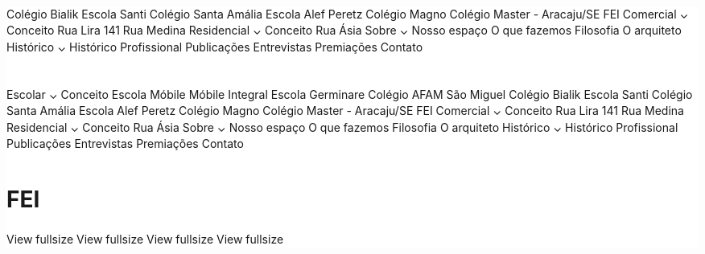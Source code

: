 Colégio Bialik 
Escola Santi 
Colégio Santa Amália 
Escola Alef Peretz 
Colégio Magno 
Colégio Master - Aracaju/SE 
FEI 
Comercial ⌄
Conceito 
Rua Lira 141 
Rua Medina 
Residencial ⌄
Conceito 
Rua Ásia 
Sobre ⌄
Nosso espaço 
O que fazemos 
Filosofia 
O arquiteto 
Histórico ⌄
Histórico Profissional 
Publicações 
Entrevistas 
Premiações 
Contato 
# 
Escolar ⌄
Conceito 
Escola Móbile 
Móbile Integral 
Escola Germinare 
Colégio AFAM São Miguel 
Colégio Bialik 
Escola Santi 
Colégio Santa Amália 
Escola Alef Peretz 
Colégio Magno 
Colégio Master - Aracaju/SE 
FEI 
Comercial ⌄
Conceito 
Rua Lira 141 
Rua Medina 
Residencial ⌄
Conceito 
Rua Ásia 
Sobre ⌄
Nosso espaço 
O que fazemos 
Filosofia 
O arquiteto 
Histórico ⌄
Histórico Profissional 
Publicações 
Entrevistas 
Premiações 
Contato 
# FEI
View fullsize
View fullsize
View fullsize
View fullsize
